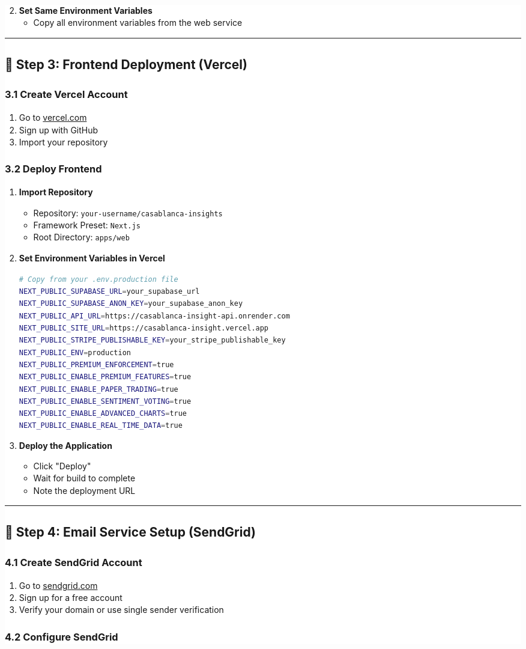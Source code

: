 2. **Set Same Environment Variables**
   - Copy all environment variables from the web service

---

## 🎯 **Step 3: Frontend Deployment (Vercel)**

### **3.1 Create Vercel Account**
1. Go to [vercel.com](https://vercel.com)
2. Sign up with GitHub
3. Import your repository

### **3.2 Deploy Frontend**

1. **Import Repository**
   - Repository: `your-username/casablanca-insights`
   - Framework Preset: `Next.js`
   - Root Directory: `apps/web`

2. **Set Environment Variables in Vercel**
   ```bash
   # Copy from your .env.production file
   NEXT_PUBLIC_SUPABASE_URL=your_supabase_url
   NEXT_PUBLIC_SUPABASE_ANON_KEY=your_supabase_anon_key
   NEXT_PUBLIC_API_URL=https://casablanca-insight-api.onrender.com
   NEXT_PUBLIC_SITE_URL=https://casablanca-insight.vercel.app
   NEXT_PUBLIC_STRIPE_PUBLISHABLE_KEY=your_stripe_publishable_key
   NEXT_PUBLIC_ENV=production
   NEXT_PUBLIC_PREMIUM_ENFORCEMENT=true
   NEXT_PUBLIC_ENABLE_PREMIUM_FEATURES=true
   NEXT_PUBLIC_ENABLE_PAPER_TRADING=true
   NEXT_PUBLIC_ENABLE_SENTIMENT_VOTING=true
   NEXT_PUBLIC_ENABLE_ADVANCED_CHARTS=true
   NEXT_PUBLIC_ENABLE_REAL_TIME_DATA=true
   ```

3. **Deploy the Application**
   - Click "Deploy"
   - Wait for build to complete
   - Note the deployment URL

---

## 🎯 **Step 4: Email Service Setup (SendGrid)**

### **4.1 Create SendGrid Account**
1. Go to [sendgrid.com](https://sendgrid.com)
2. Sign up for a free account
3. Verify your domain or use single sender verification

### **4.2 Configure SendGrid**
